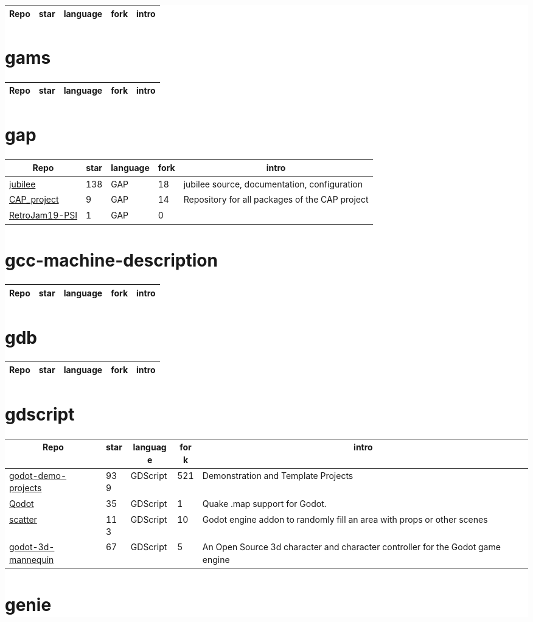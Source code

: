 Repo|star|language|fork|intro
-|-|-|-|-



# gams

Repo|star|language|fork|intro
-|-|-|-|-



# gap

Repo|star|language|fork|intro
-|-|-|-|-
[jubilee](https://github.com/machineagency/jubilee)|138|GAP|18|jubilee source, documentation, configuration
[CAP_project](https://github.com/homalg-project/CAP_project)|9|GAP|14|Repository for all packages of the CAP project
[RetroJam19-PSI](https://github.com/EduRibeiro00/RetroJam19-PSI)|1|GAP|0|


# gcc-machine-description

Repo|star|language|fork|intro
-|-|-|-|-



# gdb

Repo|star|language|fork|intro
-|-|-|-|-



# gdscript

Repo|star|language|fork|intro
-|-|-|-|-
[godot-demo-projects](https://github.com/godotengine/godot-demo-projects)|939|GDScript|521|Demonstration and Template Projects
[Qodot](https://github.com/ShiftyAxel/Qodot)|35|GDScript|1|Quake .map support for Godot.
[scatter](https://github.com/HungryProton/scatter)|113|GDScript|10|Godot engine addon to randomly fill an area with props or other scenes
[godot-3d-mannequin](https://github.com/GDquest/godot-3d-mannequin)|67|GDScript|5|An Open Source 3d character and character controller for the Godot game engine


# genie
